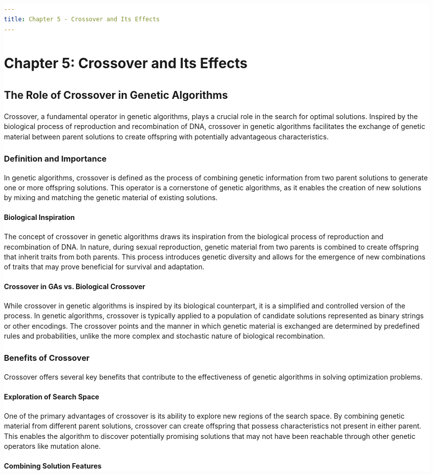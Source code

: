 ```yaml
---
title: Chapter 5 - Crossover and Its Effects
---
```

# Chapter 5: Crossover and Its Effects

## The Role of Crossover in Genetic Algorithms

Crossover, a fundamental operator in genetic algorithms, plays a crucial role in the search for optimal solutions. Inspired by the biological process of reproduction and recombination of DNA, crossover in genetic algorithms facilitates the exchange of genetic material between parent solutions to create offspring with potentially advantageous characteristics.

### Definition and Importance

In genetic algorithms, crossover is defined as the process of combining genetic information from two parent solutions to generate one or more offspring solutions. This operator is a cornerstone of genetic algorithms, as it enables the creation of new solutions by mixing and matching the genetic material of existing solutions.

#### Biological Inspiration

The concept of crossover in genetic algorithms draws its inspiration from the biological process of reproduction and recombination of DNA. In nature, during sexual reproduction, genetic material from two parents is combined to create offspring that inherit traits from both parents. This process introduces genetic diversity and allows for the emergence of new combinations of traits that may prove beneficial for survival and adaptation.

#### Crossover in GAs vs. Biological Crossover

While crossover in genetic algorithms is inspired by its biological counterpart, it is a simplified and controlled version of the process. In genetic algorithms, crossover is typically applied to a population of candidate solutions represented as binary strings or other encodings. The crossover points and the manner in which genetic material is exchanged are determined by predefined rules and probabilities, unlike the more complex and stochastic nature of biological recombination.


### Benefits of Crossover

Crossover offers several key benefits that contribute to the effectiveness of genetic algorithms in solving optimization problems.

#### Exploration of Search Space

One of the primary advantages of crossover is its ability to explore new regions of the search space. By combining genetic material from different parent solutions, crossover can create offspring that possess characteristics not present in either parent. This enables the algorithm to discover potentially promising solutions that may not have been reachable through other genetic operators like mutation alone.

#### Combining Solution Features
